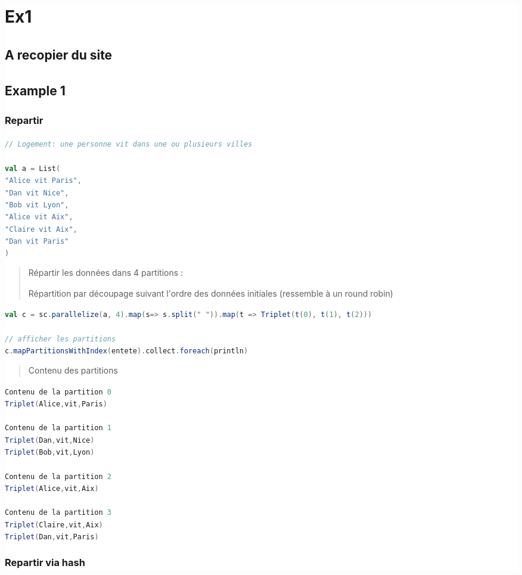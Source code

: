# Ex1

A recopier du site
---

## Example 1

### Repartir

```scala
// Logement: une personne vit dans une ou plusieurs villes
 
val a = List(
"Alice vit Paris",
"Dan vit Nice",
"Bob vit Lyon",
"Alice vit Aix",
"Claire vit Aix",
"Dan vit Paris"
)
```

> Répartir les données dans 4 partitions :
>
> Répartition par découpage suivant l'ordre des données initiales (ressemble à un round robin) 

```scala
val c = sc.parallelize(a, 4).map(s=> s.split(" ")).map(t => Triplet(t(0), t(1), t(2)))
 
// afficher les partitions
c.mapPartitionsWithIndex(entete).collect.foreach(println)
```

> Contenu des partitions

```scala
Contenu de la partition 0
Triplet(Alice,vit,Paris)
 
Contenu de la partition 1
Triplet(Dan,vit,Nice)
Triplet(Bob,vit,Lyon)
 
Contenu de la partition 2
Triplet(Alice,vit,Aix)
 
Contenu de la partition 3
Triplet(Claire,vit,Aix)
Triplet(Dan,vit,Paris)
```

### Repartir via hash
